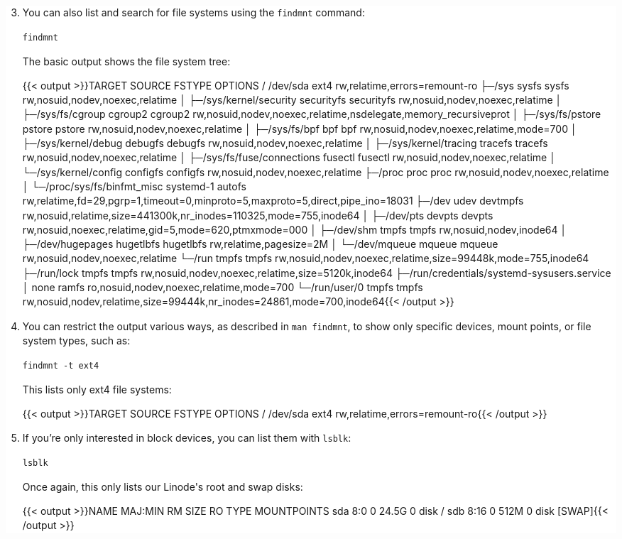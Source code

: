 3.  You can also list and search for file systems using the `findmnt` command:

        findmnt

    The basic output shows the file system tree:

    {{< output >}}TARGET                                SOURCE     FSTYPE     OPTIONS
/                                     /dev/sda   ext4       rw,relatime,errors=remount-ro
├─/sys                                sysfs      sysfs      rw,nosuid,nodev,noexec,relatime
│ ├─/sys/kernel/security              securityfs securityfs rw,nosuid,nodev,noexec,relatime
│ ├─/sys/fs/cgroup                    cgroup2    cgroup2    rw,nosuid,nodev,noexec,relatime,nsdelegate,memory_recursiveprot
│ ├─/sys/fs/pstore                    pstore     pstore     rw,nosuid,nodev,noexec,relatime
│ ├─/sys/fs/bpf                       bpf        bpf        rw,nosuid,nodev,noexec,relatime,mode=700
│ ├─/sys/kernel/debug                 debugfs    debugfs    rw,nosuid,nodev,noexec,relatime
│ ├─/sys/kernel/tracing               tracefs    tracefs    rw,nosuid,nodev,noexec,relatime
│ ├─/sys/fs/fuse/connections          fusectl    fusectl    rw,nosuid,nodev,noexec,relatime
│ └─/sys/kernel/config                configfs   configfs   rw,nosuid,nodev,noexec,relatime
├─/proc                               proc       proc       rw,nosuid,nodev,noexec,relatime
│ └─/proc/sys/fs/binfmt_misc          systemd-1  autofs     rw,relatime,fd=29,pgrp=1,timeout=0,minproto=5,maxproto=5,direct,pipe_ino=18031
├─/dev                                udev       devtmpfs   rw,nosuid,relatime,size=441300k,nr_inodes=110325,mode=755,inode64
│ ├─/dev/pts                          devpts     devpts     rw,nosuid,noexec,relatime,gid=5,mode=620,ptmxmode=000
│ ├─/dev/shm                          tmpfs      tmpfs      rw,nosuid,nodev,inode64
│ ├─/dev/hugepages                    hugetlbfs  hugetlbfs  rw,relatime,pagesize=2M
│ └─/dev/mqueue                       mqueue     mqueue     rw,nosuid,nodev,noexec,relatime
└─/run                                tmpfs      tmpfs      rw,nosuid,nodev,noexec,relatime,size=99448k,mode=755,inode64
  ├─/run/lock                         tmpfs      tmpfs      rw,nosuid,nodev,noexec,relatime,size=5120k,inode64
  ├─/run/credentials/systemd-sysusers.service
  │                                   none       ramfs      ro,nosuid,nodev,noexec,relatime,mode=700
  └─/run/user/0                       tmpfs      tmpfs      rw,nosuid,nodev,relatime,size=99444k,nr_inodes=24861,mode=700,inode64{{< /output >}}

4.  You can restrict the output various ways, as described in `man findmnt`, to show only specific devices, mount points, or file system types, such as:

        findmnt -t ext4

    This lists only ext4 file systems:

    {{< output >}}TARGET SOURCE   FSTYPE OPTIONS
/      /dev/sda ext4   rw,relatime,errors=remount-ro{{< /output >}}

5.  If you’re only interested in block devices, you can list them with `lsblk`:

        lsblk

    Once again, this only lists our Linode's root and swap disks:

    {{< output >}}NAME MAJ:MIN RM  SIZE RO TYPE MOUNTPOINTS
sda    8:0    0 24.5G  0 disk /
sdb    8:16   0  512M  0 disk [SWAP]{{< /output >}}
